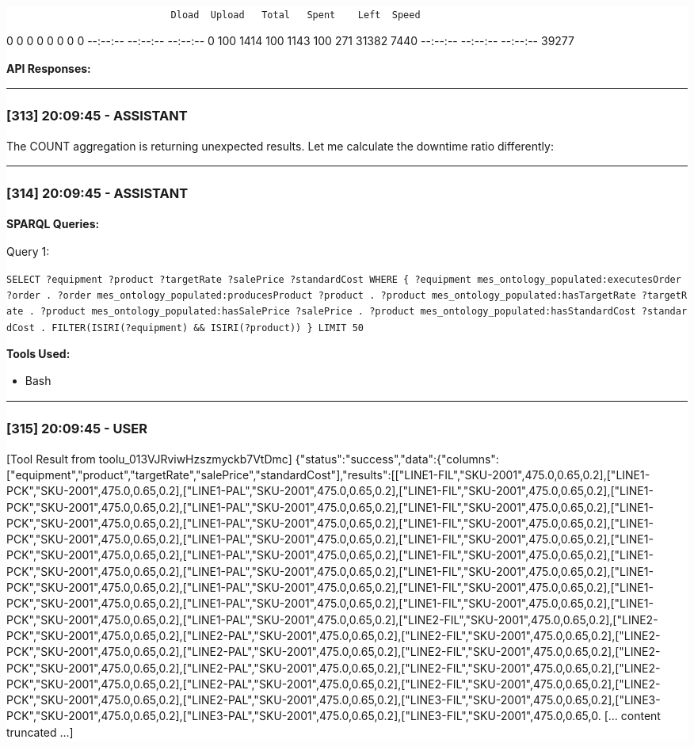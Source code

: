                                  Dload  Upload   Total   Spent    Left  Speed

  0     0    0     0    0     0      0      0 --:--:-- --:--:-- --:--:--     0
100  1414  100  1143  100   271  31382   7440 --:--:-- --:--:-- --:--:-- 39277


**API Responses:**

---

### [313] 20:09:45 - ASSISTANT

The COUNT aggregation is returning unexpected results. Let me calculate the downtime ratio differently:


---

### [314] 20:09:45 - ASSISTANT

**SPARQL Queries:**

Query 1:
```sparql
SELECT ?equipment ?product ?targetRate ?salePrice ?standardCost WHERE { ?equipment mes_ontology_populated:executesOrder ?order . ?order mes_ontology_populated:producesProduct ?product . ?product mes_ontology_populated:hasTargetRate ?targetRate . ?product mes_ontology_populated:hasSalePrice ?salePrice . ?product mes_ontology_populated:hasStandardCost ?standardCost . FILTER(ISIRI(?equipment) && ISIRI(?product)) } LIMIT 50
```

**Tools Used:**
- Bash

---

### [315] 20:09:45 - USER

[Tool Result from toolu_013VJRviwHzszmyckb7VtDmc]
{"status":"success","data":{"columns":["equipment","product","targetRate","salePrice","standardCost"],"results":[["LINE1-FIL","SKU-2001",475.0,0.65,0.2],["LINE1-PCK","SKU-2001",475.0,0.65,0.2],["LINE1-PAL","SKU-2001",475.0,0.65,0.2],["LINE1-FIL","SKU-2001",475.0,0.65,0.2],["LINE1-PCK","SKU-2001",475.0,0.65,0.2],["LINE1-PAL","SKU-2001",475.0,0.65,0.2],["LINE1-FIL","SKU-2001",475.0,0.65,0.2],["LINE1-PCK","SKU-2001",475.0,0.65,0.2],["LINE1-PAL","SKU-2001",475.0,0.65,0.2],["LINE1-FIL","SKU-2001",475.0,0.65,0.2],["LINE1-PCK","SKU-2001",475.0,0.65,0.2],["LINE1-PAL","SKU-2001",475.0,0.65,0.2],["LINE1-FIL","SKU-2001",475.0,0.65,0.2],["LINE1-PCK","SKU-2001",475.0,0.65,0.2],["LINE1-PAL","SKU-2001",475.0,0.65,0.2],["LINE1-FIL","SKU-2001",475.0,0.65,0.2],["LINE1-PCK","SKU-2001",475.0,0.65,0.2],["LINE1-PAL","SKU-2001",475.0,0.65,0.2],["LINE1-FIL","SKU-2001",475.0,0.65,0.2],["LINE1-PCK","SKU-2001",475.0,0.65,0.2],["LINE1-PAL","SKU-2001",475.0,0.65,0.2],["LINE1-FIL","SKU-2001",475.0,0.65,0.2],["LINE1-PCK","SKU-2001",475.0,0.65,0.2],["LINE1-PAL","SKU-2001",475.0,0.65,0.2],["LINE1-FIL","SKU-2001",475.0,0.65,0.2],["LINE1-PCK","SKU-2001",475.0,0.65,0.2],["LINE1-PAL","SKU-2001",475.0,0.65,0.2],["LINE2-FIL","SKU-2001",475.0,0.65,0.2],["LINE2-PCK","SKU-2001",475.0,0.65,0.2],["LINE2-PAL","SKU-2001",475.0,0.65,0.2],["LINE2-FIL","SKU-2001",475.0,0.65,0.2],["LINE2-PCK","SKU-2001",475.0,0.65,0.2],["LINE2-PAL","SKU-2001",475.0,0.65,0.2],["LINE2-FIL","SKU-2001",475.0,0.65,0.2],["LINE2-PCK","SKU-2001",475.0,0.65,0.2],["LINE2-PAL","SKU-2001",475.0,0.65,0.2],["LINE2-FIL","SKU-2001",475.0,0.65,0.2],["LINE2-PCK","SKU-2001",475.0,0.65,0.2],["LINE2-PAL","SKU-2001",475.0,0.65,0.2],["LINE2-FIL","SKU-2001",475.0,0.65,0.2],["LINE2-PCK","SKU-2001",475.0,0.65,0.2],["LINE2-PAL","SKU-2001",475.0,0.65,0.2],["LINE3-FIL","SKU-2001",475.0,0.65,0.2],["LINE3-PCK","SKU-2001",475.0,0.65,0.2],["LINE3-PAL","SKU-2001",475.0,0.65,0.2],["LINE3-FIL","SKU-2001",475.0,0.65,0.
[... content truncated ...]
